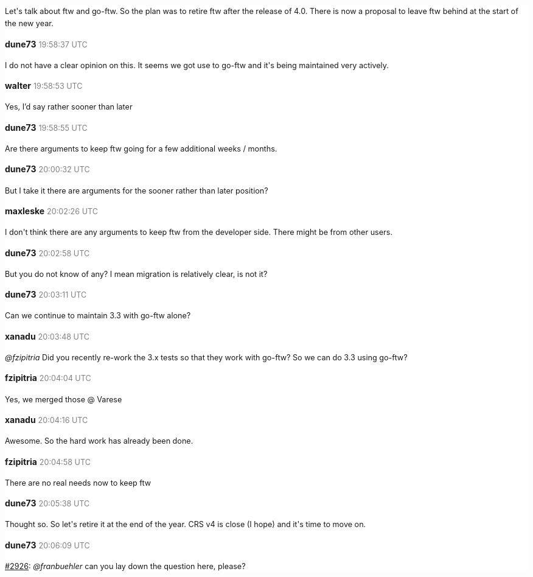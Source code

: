 <span style="font-size: 90%;">Let's talk about ftw and go-ftw. So the plan was to retire ftw after the release of 4.0. There is now a proposal to leave ftw behind at the start of the new year.</span>

**dune73** <span style="color: grey; font-size: 90%;">19:58:37 UTC</span>

<span style="font-size: 90%;">I do not have a clear opinion on this. It seems we got use to go-ftw and it's being maintained very actively.</span>

**walter** <span style="color: grey; font-size: 90%;">19:58:53 UTC</span>

<span style="font-size: 90%;">Yes, I’d say rather sooner than later</span>

**dune73** <span style="color: grey; font-size: 90%;">19:58:55 UTC</span>

<span style="font-size: 90%;">Are there arguments to keep ftw going for a few additional weeks / months.</span>

**dune73** <span style="color: grey; font-size: 90%;">20:00:32 UTC</span>

<span style="font-size: 90%;">But I take it there are arguments for the sooner rather than later position?</span>

**maxleske** <span style="color: grey; font-size: 90%;">20:02:26 UTC</span>

<span style="font-size: 90%;">I don't think there are any arguments to keep ftw from the developer side. There might be from other users.</span>

**dune73** <span style="color: grey; font-size: 90%;">20:02:58 UTC</span>

<span style="font-size: 90%;">But you do not know of any? I mean migration is relatively clear, is not it?</span>

**dune73** <span style="color: grey; font-size: 90%;">20:03:11 UTC</span>

<span style="font-size: 90%;">Can we continue to maintain 3.3 with go-ftw alone?</span>

**xanadu** <span style="color: grey; font-size: 90%;">20:03:48 UTC</span>

<span style="font-size: 90%;">_@fzipitria_ Did you recently re-work the 3.x tests so that they work with go-ftw? So we can do 3.3 using go-ftw?</span>

**fzipitria** <span style="color: grey; font-size: 90%;">20:04:04 UTC</span>

<span style="font-size: 90%;">Yes, we merged those @ Varese</span>

**xanadu** <span style="color: grey; font-size: 90%;">20:04:16 UTC</span>

<span style="font-size: 90%;">Awesome. So the hard work has already been done.</span>

**fzipitria** <span style="color: grey; font-size: 90%;">20:04:58 UTC</span>

<span style="font-size: 90%;">There are no real needs now to keep ftw</span>

**dune73** <span style="color: grey; font-size: 90%;">20:05:38 UTC</span>

<span style="font-size: 90%;">Thought so. So let's retire it at the end of the year. CRS v4 is close (I hope) and it's time to move on.</span>

**dune73** <span style="color: grey; font-size: 90%;">20:06:09 UTC</span>

<span style="font-size: 90%;">[#2926](https://github.com/coreruleset/coreruleset/pull/2926): _@franbuehler_ can you lay down the question here, please?</span>
